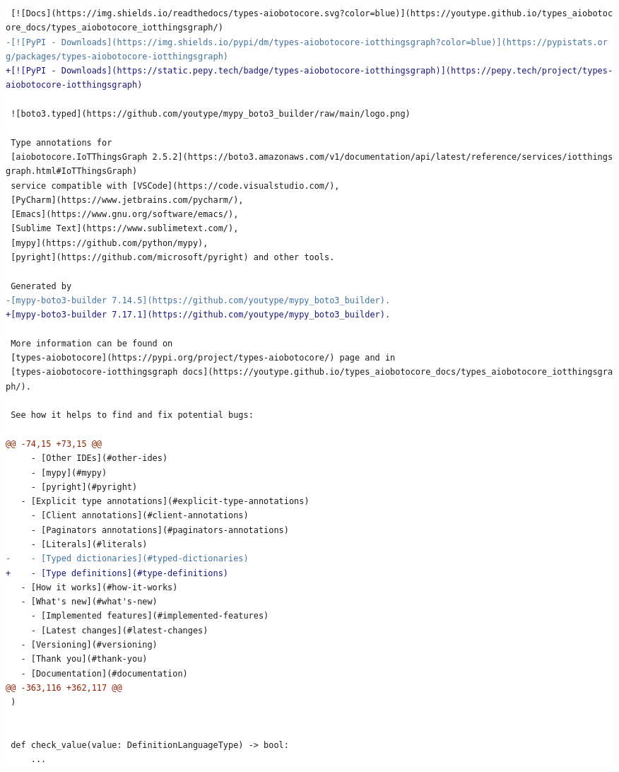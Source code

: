 ```diff
 [![Docs](https://img.shields.io/readthedocs/types-aiobotocore.svg?color=blue)](https://youtype.github.io/types_aiobotocore_docs/types_aiobotocore_iotthingsgraph/)
-[![PyPI - Downloads](https://img.shields.io/pypi/dm/types-aiobotocore-iotthingsgraph?color=blue)](https://pypistats.org/packages/types-aiobotocore-iotthingsgraph)
+[![PyPI - Downloads](https://static.pepy.tech/badge/types-aiobotocore-iotthingsgraph)](https://pepy.tech/project/types-aiobotocore-iotthingsgraph)
 
 ![boto3.typed](https://github.com/youtype/mypy_boto3_builder/raw/main/logo.png)
 
 Type annotations for
 [aiobotocore.IoTThingsGraph 2.5.2](https://boto3.amazonaws.com/v1/documentation/api/latest/reference/services/iotthingsgraph.html#IoTThingsGraph)
 service compatible with [VSCode](https://code.visualstudio.com/),
 [PyCharm](https://www.jetbrains.com/pycharm/),
 [Emacs](https://www.gnu.org/software/emacs/),
 [Sublime Text](https://www.sublimetext.com/),
 [mypy](https://github.com/python/mypy),
 [pyright](https://github.com/microsoft/pyright) and other tools.
 
 Generated by
-[mypy-boto3-builder 7.14.5](https://github.com/youtype/mypy_boto3_builder).
+[mypy-boto3-builder 7.17.1](https://github.com/youtype/mypy_boto3_builder).
 
 More information can be found on
 [types-aiobotocore](https://pypi.org/project/types-aiobotocore/) page and in
 [types-aiobotocore-iotthingsgraph docs](https://youtype.github.io/types_aiobotocore_docs/types_aiobotocore_iotthingsgraph/).
 
 See how it helps to find and fix potential bugs:
 
@@ -74,15 +73,15 @@
     - [Other IDEs](#other-ides)
     - [mypy](#mypy)
     - [pyright](#pyright)
   - [Explicit type annotations](#explicit-type-annotations)
     - [Client annotations](#client-annotations)
     - [Paginators annotations](#paginators-annotations)
     - [Literals](#literals)
-    - [Typed dictionaries](#typed-dictionaries)
+    - [Type definitions](#type-definitions)
   - [How it works](#how-it-works)
   - [What's new](#what's-new)
     - [Implemented features](#implemented-features)
     - [Latest changes](#latest-changes)
   - [Versioning](#versioning)
   - [Thank you](#thank-you)
   - [Documentation](#documentation)
@@ -363,116 +362,117 @@
 )
 
 
 def check_value(value: DefinitionLanguageType) -> bool:
     ...
 ```
 